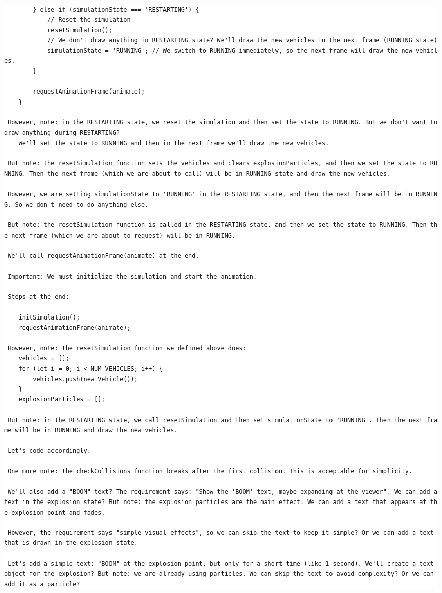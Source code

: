             } else if (simulationState === 'RESTARTING') {
                // Reset the simulation
                resetSimulation();
                // We don't draw anything in RESTARTING state? We'll draw the new vehicles in the next frame (RUNNING state)
                simulationState = 'RUNNING'; // We switch to RUNNING immediately, so the next frame will draw the new vehicles.
            }

            requestAnimationFrame(animate);
        }

     However, note: in the RESTARTING state, we reset the simulation and then set the state to RUNNING. But we don't want to draw anything during RESTARTING? 
        We'll set the state to RUNNING and then in the next frame we'll draw the new vehicles.

     But note: the resetSimulation function sets the vehicles and clears explosionParticles, and then we set the state to RUNNING. Then the next frame (which we are about to call) will be in RUNNING state and draw the new vehicles.

     However, we are setting simulationState to 'RUNNING' in the RESTARTING state, and then the next frame will be in RUNNING. So we don't need to do anything else.

     But note: the resetSimulation function is called in the RESTARTING state, and then we set the state to RUNNING. Then the next frame (which we are about to request) will be in RUNNING.

     We'll call requestAnimationFrame(animate) at the end.

     Important: We must initialize the simulation and start the animation.

     Steps at the end:

        initSimulation();
        requestAnimationFrame(animate);

     However, note: the resetSimulation function we defined above does:
        vehicles = [];
        for (let i = 0; i < NUM_VEHICLES; i++) {
            vehicles.push(new Vehicle());
        }
        explosionParticles = [];

     But note: in the RESTARTING state, we call resetSimulation and then set simulationState to 'RUNNING'. Then the next frame will be in RUNNING and draw the new vehicles.

     Let's code accordingly.

     One more note: the checkCollisions function breaks after the first collision. This is acceptable for simplicity.

     We'll also add a "BOOM" text? The requirement says: "Show the 'BOOM' text, maybe expanding at the viewer". We can add a text in the explosion state? But note: the explosion particles are the main effect. We can add a text that appears at the explosion point and fades.

     However, the requirement says "simple visual effects", so we can skip the text to keep it simple? Or we can add a text that is drawn in the explosion state.

     Let's add a simple text: "BOOM" at the explosion point, but only for a short time (like 1 second). We'll create a text object for the explosion? But note: we are already using particles. We can skip the text to avoid complexity? Or we can add it as a particle? 
